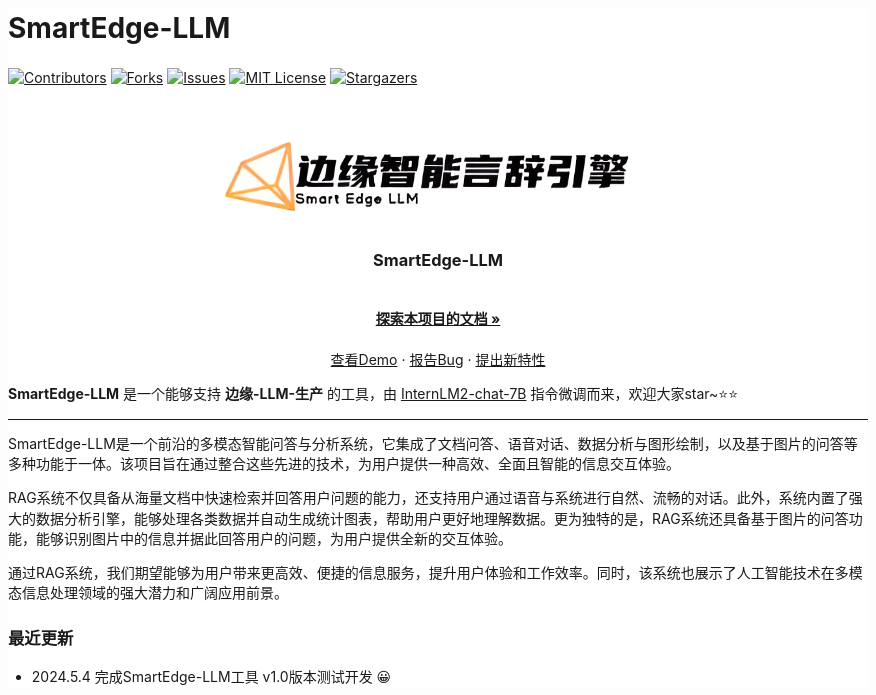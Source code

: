 # SmartEdge-LLM




[![Contributors][contributors-shield]][contributors-url]
[![Forks][forks-shield]][forks-url]
[![Issues][issues-shield]][issues-url]
[![MIT License][license-shield]][license-url]
[![Stargazers][stars-shield]][stars-url]


<br />



<p align="center">
  <a href="https://github.com/8baby8/SmartEdge-LLM">
    <img src="/assets/logo.png" alt="Logo" width="50%">
  </a>

<h3 align="center">SmartEdge-LLM</h3>
  <p align="center">
    <br />
    <a href="https://github.com/8baby8/SmartEdge-LLM"><strong>探索本项目的文档 »</strong></a>
    <br />
    <br />
    <a href="https://openxlab.org.cn/apps/detail/Farewell1/CHAT-OCR">查看Demo</a>
    ·
    <a href="https://github.com/8baby8/SmartEdge-LLM/issues">报告Bug</a>
    ·
    <a href="https://github.com/8baby8/SmartEdge-LLM/issues">提出新特性</a>
  </p>

</p>



**SmartEdge-LLM** 是一个能够支持 **边缘-LLM-生产** 的工具，由 [InternLM2-chat-7B](https://github.com/InternLM/InternLM) 指令微调而来，欢迎大家star~⭐⭐

---

SmartEdge-LLM是一个前沿的多模态智能问答与分析系统，它集成了文档问答、语音对话、数据分析与图形绘制，以及基于图片的问答等多种功能于一体。该项目旨在通过整合这些先进的技术，为用户提供一种高效、全面且智能的信息交互体验。

RAG系统不仅具备从海量文档中快速检索并回答用户问题的能力，还支持用户通过语音与系统进行自然、流畅的对话。此外，系统内置了强大的数据分析引擎，能够处理各类数据并自动生成统计图表，帮助用户更好地理解数据。更为独特的是，RAG系统还具备基于图片的问答功能，能够识别图片中的信息并据此回答用户的问题，为用户提供全新的交互体验。

通过RAG系统，我们期望能够为用户带来更高效、便捷的信息服务，提升用户体验和工作效率。同时，该系统也展示了人工智能技术在多模态信息处理领域的强大潜力和广阔应用前景。
### 最近更新
- 2024.5.4 完成SmartEdge-LLM工具 v1.0版本测试开发 😀


[your-project-path]: 8baby8/internllm-ocr
[contributors-shield]: https://img.shields.io/github/contributors/8baby8/internllm-ocr.svg?style=flat-square
[contributors-url]: https://github.com/8baby8/internllm-ocr/graphs/contributors
[forks-shield]: https://img.shields.io/github/forks/8baby8/internllm-ocr.svg?style=flat-square
[forks-url]: https://github.com/8baby8/internllm-ocr/network/members
[stars-shield]: https://img.shields.io/github/stars/8baby8/internllm-ocr.svg?style=flat-square
[stars-url]: https://github.com/8baby8/internllm-ocr/stargazers
[issues-shield]: https://img.shields.io/github/issues/8baby8/internllm-ocr.svg?style=flat-square
[issues-url]: https://img.shields.io/github/issues/8baby8/internllm-ocr.svg
[license-shield]: https://img.shields.io/github/license/8baby8/internllm-ocr.svg?style=flat-square
[license-url]: https://github.com/8baby8/internllm-ocr/tree/main/LICENSE